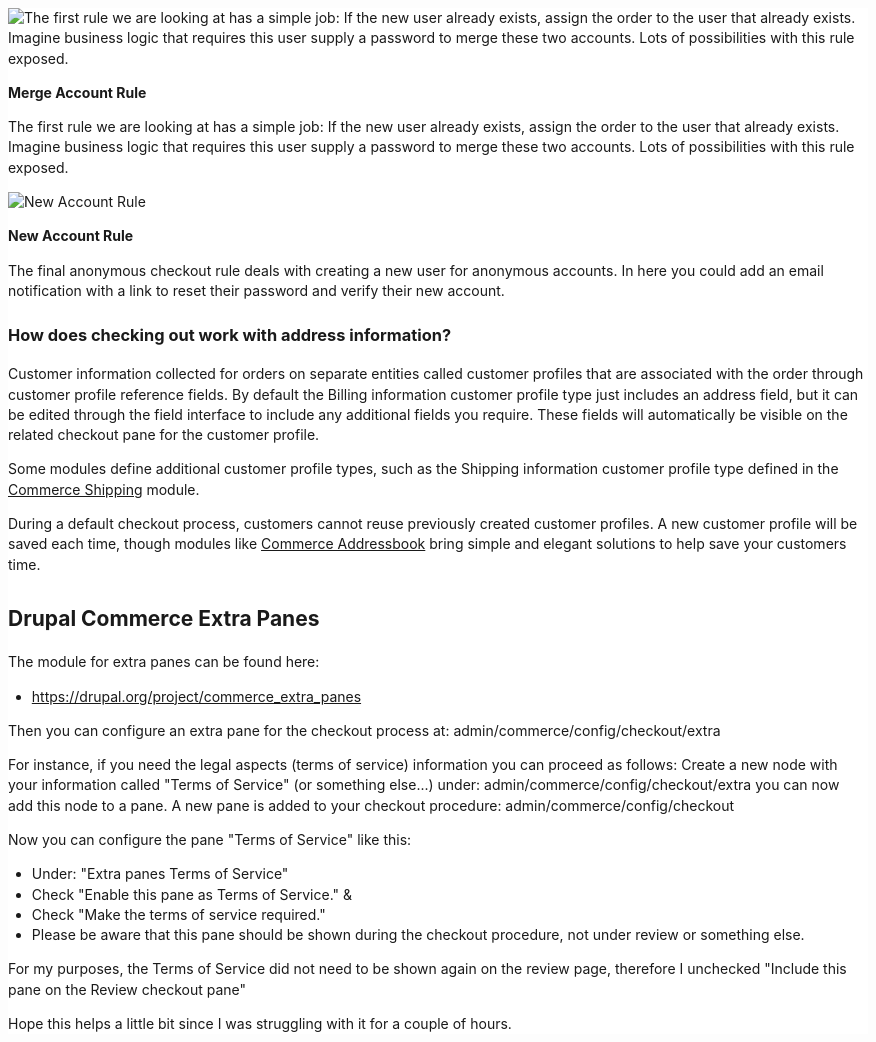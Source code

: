 ![The first rule we are looking at has a simple job: If the new user already exists, assign the order to the user that already exists. Imagine business logic that requires this user supply a password to merge these two accounts. Lots of possibilities with this rule exposed.](../images/Checkout-Anon-Auth-2.png)

**Merge Account Rule**

<p>The first rule we are looking at has a simple job: If the new user already exists, assign the order to the user that already exists. Imagine business logic that requires this user supply a password to merge these two accounts. Lots of possibilities with this rule exposed.</p>

![New Account Rule](../images/Checkout-Anon-Auth-3.png)

**New Account Rule**

<p>The final anonymous checkout rule deals with creating a new user for anonymous accounts. In here you could add an email notification with a link to reset their password and verify their new account.</p>

<h3>How does checking out work with address information?</h3>

<p>Customer information collected for orders on separate entities called customer profiles that are associated with the order through customer profile reference fields. By default the Billing information customer profile type just includes an address field, but it can be edited through the field interface to include any additional fields you require. These fields will automatically be visible on the related checkout pane for the customer profile.</p>
<p>Some modules define additional customer profile types, such as the Shipping information customer profile type defined in the <a href="https://drupal.org/project/commerce_shipping">Commerce Shipping</a> module.</p>
<p>During a default checkout process, customers cannot reuse previously created customer profiles. A new customer profile will be saved each time, though modules like <a href="https://drupal.org/project/commerce_addressbook">Commerce Addressbook</a> bring simple and elegant solutions to help save your customers time.</p>

## Drupal Commerce Extra Panes

The module for extra panes can be found here:

<ul><li><a href="https://drupal.org/project/commerce_extra_panes">https://drupal.org/project/commerce_extra_panes</a></li></ul>

Then you can configure an extra pane for the checkout process at:
admin/commerce/config/checkout/extra

For instance, if you need the legal aspects (terms of service) information you can proceed as follows:
Create a new node with your information called "Terms of Service" (or something else...)
under: admin/commerce/config/checkout/extra you can now add this node to a pane.
A new pane is added to your checkout procedure: admin/commerce/config/checkout

Now you can configure the pane "Terms of Service" like this:

* Under: "Extra panes Terms of Service"
* Check "Enable this pane as Terms of Service." &
* Check "Make the terms of service required."
* Please be aware that this pane should be shown during the checkout procedure, not under review or something else.

For my purposes, the Terms of Service did not need to be shown again on the review page, therefore I unchecked "Include this pane on the Review checkout pane"

Hope this helps a little bit since I was struggling with it for a couple of hours.